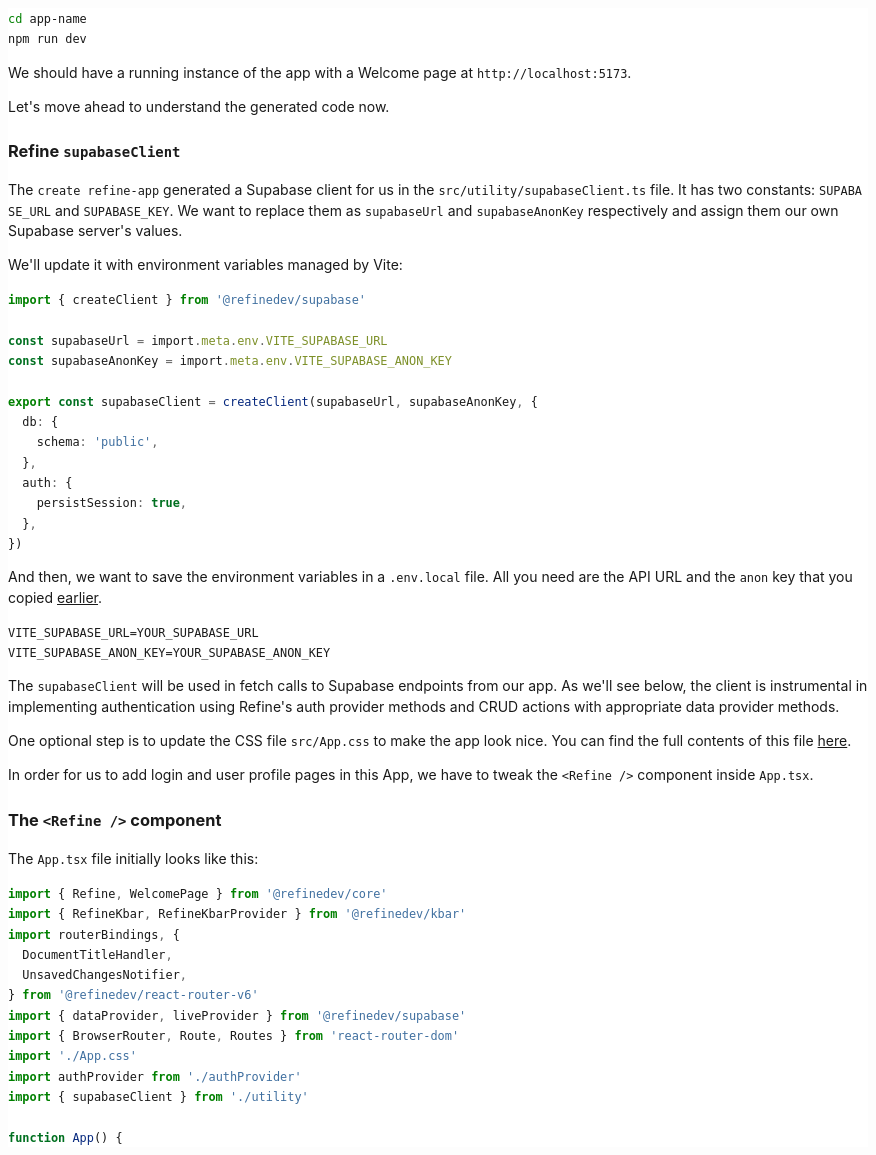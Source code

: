 ```bash
cd app-name
npm run dev
```

We should have a running instance of the app with a Welcome page at `http://localhost:5173`.

Let's move ahead to understand the generated code now.

### Refine `supabaseClient`

The `create refine-app` generated a Supabase client for us in the `src/utility/supabaseClient.ts` file. It has two constants: `SUPABASE_URL` and `SUPABASE_KEY`. We want to replace them as `supabaseUrl` and `supabaseAnonKey` respectively and assign them our own Supabase server's values.

We'll update it with environment variables managed by Vite:

```typescript
import { createClient } from '@refinedev/supabase'

const supabaseUrl = import.meta.env.VITE_SUPABASE_URL
const supabaseAnonKey = import.meta.env.VITE_SUPABASE_ANON_KEY

export const supabaseClient = createClient(supabaseUrl, supabaseAnonKey, {
  db: {
    schema: 'public',
  },
  auth: {
    persistSession: true,
  },
})
```

And then, we want to save the environment variables in a `.env.local` file. All you need are the API URL and the `anon` key that you copied [earlier](#get-the-api-keys).

```
VITE_SUPABASE_URL=YOUR_SUPABASE_URL
VITE_SUPABASE_ANON_KEY=YOUR_SUPABASE_ANON_KEY
```

The `supabaseClient` will be used in fetch calls to Supabase endpoints from our app. As we'll see below, the client is instrumental in implementing authentication using Refine's auth provider methods and CRUD actions with appropriate data provider methods.

One optional step is to update the CSS file `src/App.css` to make the app look nice.
You can find the full contents of this file [here](https://raw.githubusercontent.com/supabase/supabase/master/examples/user-management/refine-user-management/src/App.css).

In order for us to add login and user profile pages in this App, we have to tweak the `<Refine />` component inside `App.tsx`.

### The `<Refine />` component

The `App.tsx` file initially looks like this:

```jsx
import { Refine, WelcomePage } from '@refinedev/core'
import { RefineKbar, RefineKbarProvider } from '@refinedev/kbar'
import routerBindings, {
  DocumentTitleHandler,
  UnsavedChangesNotifier,
} from '@refinedev/react-router-v6'
import { dataProvider, liveProvider } from '@refinedev/supabase'
import { BrowserRouter, Route, Routes } from 'react-router-dom'
import './App.css'
import authProvider from './authProvider'
import { supabaseClient } from './utility'

function App() {
```